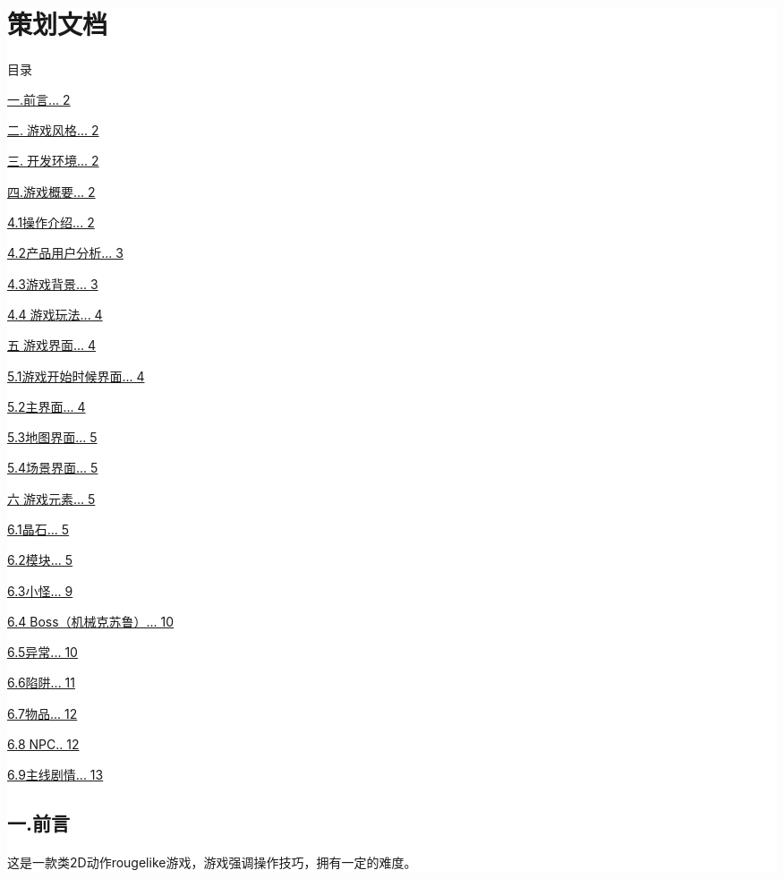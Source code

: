 # **策划文档**

目录

[一.前言... 2](#_Toc121949020)

[二. 游戏风格... 2](#_Toc121949021)

[三. 开发环境... 2](#_Toc121949022)

[四.游戏概要... 2](#_Toc121949023)

[4.1操作介绍... 2](#_Toc121949024)

[4.2产品用户分析... 3](#_Toc121949025)

[4.3游戏背景... 3](#_Toc121949026)

[4.4 游戏玩法... 4](#_Toc121949027)

[五 游戏界面... 4](#_Toc121949028)

[5.1游戏开始时候界面... 4](#_Toc121949029)

[5.2主界面... 4](#_Toc121949030)

[5.3地图界面... 5](#_Toc121949031)

[5.4场景界面... 5](#_Toc121949032)

[六 游戏元素... 5](#_Toc121949033)

[6.1晶石... 5](#_Toc121949034)

[6.2模块... 5](#_Toc121949035)

[6.3小怪... 9](#_Toc121949036)

[6.4 Boss（机械克苏鲁）... 10](#_Toc121949037)

[6.5异常... 10](#_Toc121949038)

[6.6陷阱... 11](#_Toc121949039)

[6.7物品... 12](#_Toc121949040)

[6.8 NPC.. 12](#_Toc121949041)

[6.9主线剧情... 13](#_Toc121949042)

 

 

 

 

 

 

## 一.前言

这是一款类2D动作rougelike游戏，游戏强调操作技巧，拥有一定的难度。

